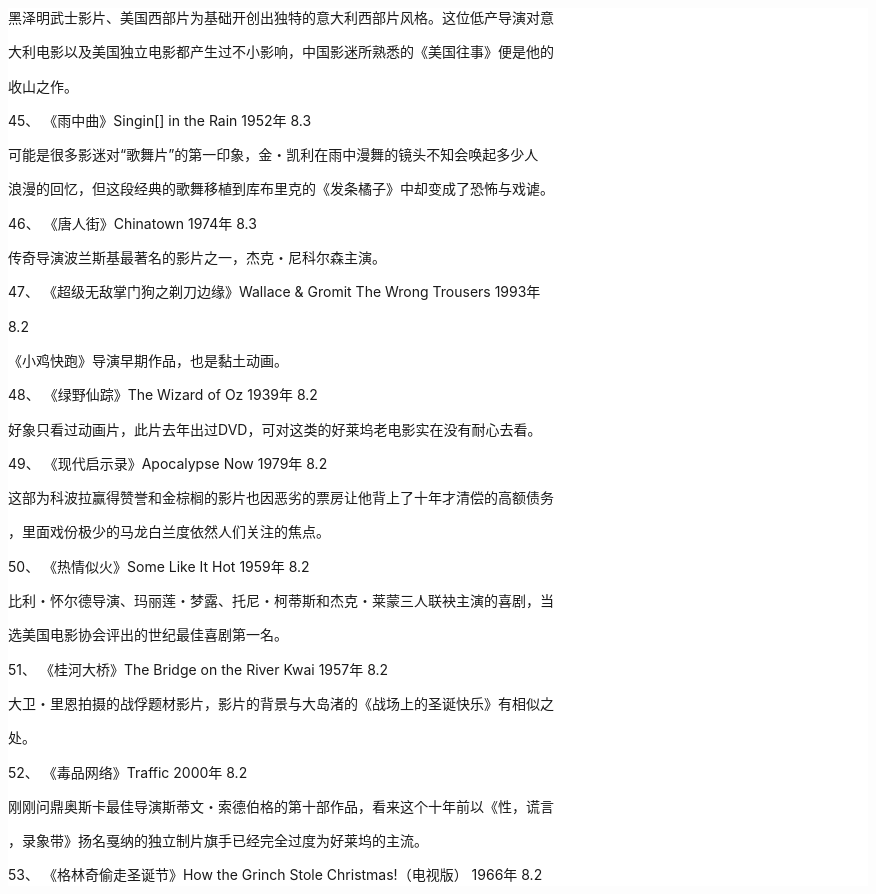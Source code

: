 
黑泽明武士影片、美国西部片为基础开创出独特的意大利西部片风格。这位低产导演对意 



大利电影以及美国独立电影都产生过不小影响，中国影迷所熟悉的《美国往事》便是他的 



收山之作。 

45、 《雨中曲》Singin[] in the Rain 1952年 8.3 

可能是很多影迷对“歌舞片”的第一印象，金・凯利在雨中漫舞的镜头不知会唤起多少人 



浪漫的回忆，但这段经典的歌舞移植到库布里克的《发条橘子》中却变成了恐怖与戏谑。 





46、 《唐人街》Chinatown 1974年 8.3 

传奇导演波兰斯基最著名的影片之一，杰克・尼科尔森主演。 

47、 《超级无敌掌门狗之剃刀边缘》Wallace & Gromit The Wrong Trousers 1993年 

8.2 

《小鸡快跑》导演早期作品，也是黏土动画。 

48、 《绿野仙踪》The Wizard of Oz 1939年 8.2 

好象只看过动画片，此片去年出过DVD，可对这类的好莱坞老电影实在没有耐心去看。 

49、 《现代启示录》Apocalypse Now 1979年 8.2 

这部为科波拉赢得赞誉和金棕榈的影片也因恶劣的票房让他背上了十年才清偿的高额债务 



，里面戏份极少的马龙白兰度依然人们关注的焦点。 

50、 《热情似火》Some Like It Hot 1959年 8.2 

比利・怀尔德导演、玛丽莲・梦露、托尼・柯蒂斯和杰克・莱蒙三人联袂主演的喜剧，当 



选美国电影协会评出的世纪最佳喜剧第一名。 

51、 《桂河大桥》The Bridge on the River Kwai 1957年 8.2 

大卫・里恩拍摄的战俘题材影片，影片的背景与大岛渚的《战场上的圣诞快乐》有相似之 



处。 

52、 《毒品网络》Traffic 2000年 8.2 

刚刚问鼎奥斯卡最佳导演斯蒂文・索德伯格的第十部作品，看来这个十年前以《性，谎言 



，录象带》扬名戛纳的独立制片旗手已经完全过度为好莱坞的主流。 

53、 《格林奇偷走圣诞节》How the Grinch Stole Christmas!（电视版） 1966年 8.2 
